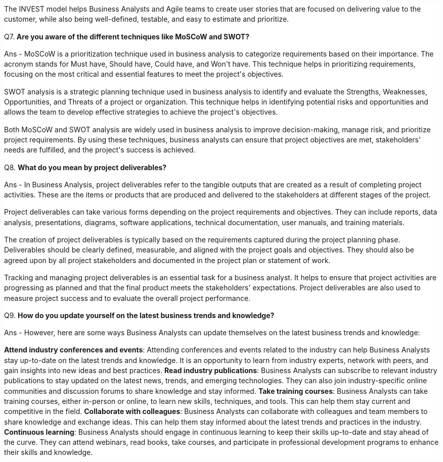 The INVEST model helps Business Analysts and Agile teams to create user stories that are focused on delivering value to the customer, while also being well-defined, testable, and easy to estimate and prioritize.

Q7. **Are you aware of the different techniques like MoSCoW and SWOT?**

Ans - MoSCoW is a prioritization technique used in business analysis to categorize requirements based on their importance. The acronym stands for Must have, Should have, Could have, and Won't have. This technique helps in prioritizing requirements, focusing on the most critical and essential features to meet the project's objectives.

SWOT analysis is a strategic planning technique used in business analysis to identify and evaluate the Strengths, Weaknesses, Opportunities, and Threats of a project or organization. This technique helps in identifying potential risks and opportunities and allows the team to develop effective strategies to achieve the project's objectives.

Both MoSCoW and SWOT analysis are widely used in business analysis to improve decision-making, manage risk, and prioritize project requirements. By using these techniques, business analysts can ensure that project objectives are met, stakeholders' needs are fulfilled, and the project's success is achieved.

Q8. **What do you mean by project deliverables?**

Ans - In Business Analysis, project deliverables refer to the tangible outputs that are created as a result of completing project activities. These are the items or products that are produced and delivered to the stakeholders at different stages of the project.

Project deliverables can take various forms depending on the project requirements and objectives. They can include reports, data analysis, presentations, diagrams, software applications, technical documentation, user manuals, and training materials.

The creation of project deliverables is typically based on the requirements captured during the project planning phase. Deliverables should be clearly defined, measurable, and aligned with the project goals and objectives. They should also be agreed upon by all project stakeholders and documented in the project plan or statement of work.

Tracking and managing project deliverables is an essential task for a business analyst. It helps to ensure that project activities are progressing as planned and that the final product meets the stakeholders' expectations. Project deliverables are also used to measure project success and to evaluate the overall project performance.

Q9. **How do you update yourself on the latest business trends and knowledge?**

Ans - However, here are some ways Business Analysts can update themselves on the latest business trends and knowledge:

**Attend industry conferences and events**: Attending conferences and events related to the industry can help Business Analysts stay up-to-date on the latest trends and knowledge. It is an opportunity to learn from industry experts, network with peers, and gain insights into new ideas and best practices.
**Read industry publications**: Business Analysts can subscribe to relevant industry publications to stay updated on the latest news, trends, and emerging technologies. They can also join industry-specific online communities and discussion forums to share knowledge and stay informed.
**Take training courses**: Business Analysts can take training courses, either in-person or online, to learn new skills, techniques, and tools. This can help them stay current and competitive in the field.
**Collaborate with colleagues**: Business Analysts can collaborate with colleagues and team members to share knowledge and exchange ideas. This can help them stay informed about the latest trends and practices in the industry.
**Continuous learning**: Business Analysts should engage in continuous learning to keep their skills up-to-date and stay ahead of the curve. They can attend webinars, read books, take courses, and participate in professional development programs to enhance their skills and knowledge.
